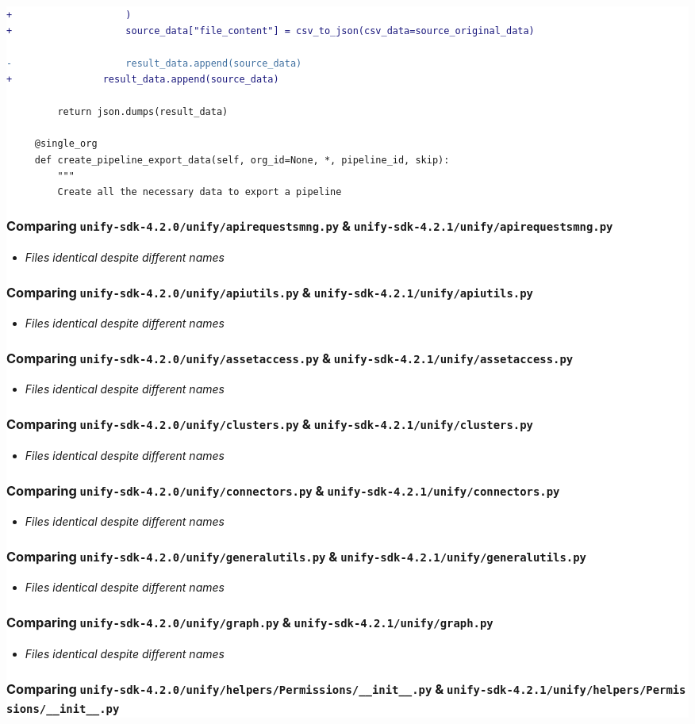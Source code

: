 ```diff
+                    )
+                    source_data["file_content"] = csv_to_json(csv_data=source_original_data)
 
-                    result_data.append(source_data)
+                result_data.append(source_data)
 
         return json.dumps(result_data)
 
     @single_org
     def create_pipeline_export_data(self, org_id=None, *, pipeline_id, skip):
         """
         Create all the necessary data to export a pipeline
```

### Comparing `unify-sdk-4.2.0/unify/apirequestsmng.py` & `unify-sdk-4.2.1/unify/apirequestsmng.py`

 * *Files identical despite different names*

### Comparing `unify-sdk-4.2.0/unify/apiutils.py` & `unify-sdk-4.2.1/unify/apiutils.py`

 * *Files identical despite different names*

### Comparing `unify-sdk-4.2.0/unify/assetaccess.py` & `unify-sdk-4.2.1/unify/assetaccess.py`

 * *Files identical despite different names*

### Comparing `unify-sdk-4.2.0/unify/clusters.py` & `unify-sdk-4.2.1/unify/clusters.py`

 * *Files identical despite different names*

### Comparing `unify-sdk-4.2.0/unify/connectors.py` & `unify-sdk-4.2.1/unify/connectors.py`

 * *Files identical despite different names*

### Comparing `unify-sdk-4.2.0/unify/generalutils.py` & `unify-sdk-4.2.1/unify/generalutils.py`

 * *Files identical despite different names*

### Comparing `unify-sdk-4.2.0/unify/graph.py` & `unify-sdk-4.2.1/unify/graph.py`

 * *Files identical despite different names*

### Comparing `unify-sdk-4.2.0/unify/helpers/Permissions/__init__.py` & `unify-sdk-4.2.1/unify/helpers/Permissions/__init__.py`
